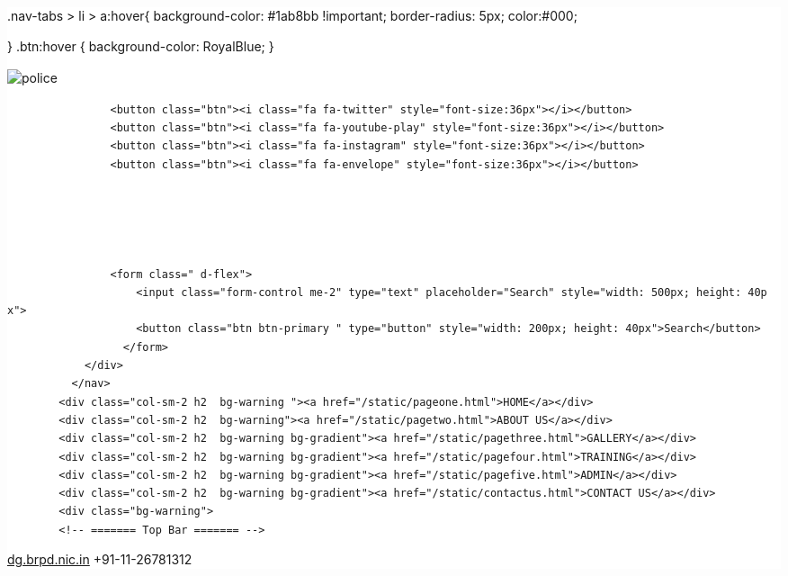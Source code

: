.nav-tabs > li > a:hover{
  background-color: #1ab8bb !important;
    border-radius: 5px;
    color:#000;

} 
.btn:hover {
  background-color: RoyalBlue;
}
</style>
</head>
<body>
    <div class="container">
        <div class="row">
            <img src="./img/titleimg.jpg"   style="height:300px;"  alt="police">
            <nav class="navbar navbar-expand-sm bg-light navbar-light">
                <div class="container">

                    <button class="btn"><i class="fa fa-twitter" style="font-size:36px"></i></button>
                    <button class="btn"><i class="fa fa-youtube-play" style="font-size:36px"></i></button>
                    <button class="btn"><i class="fa fa-instagram" style="font-size:36px"></i></button>
                    <button class="btn"><i class="fa fa-envelope" style="font-size:36px"></i></button>
                    



                
                    <form class=" d-flex">
                        <input class="form-control me-2" type="text" placeholder="Search" style="width: 500px; height: 40px">
                        <button class="btn btn-primary " type="button" style="width: 200px; height: 40px">Search</button>
                      </form>
                </div>
              </nav>
            <div class="col-sm-2 h2  bg-warning "><a href="/static/pageone.html">HOME</a></div>
            <div class="col-sm-2 h2  bg-warning"><a href="/static/pagetwo.html">ABOUT US</a></div>
            <div class="col-sm-2 h2  bg-warning bg-gradient"><a href="/static/pagethree.html">GALLERY</a></div>
            <div class="col-sm-2 h2  bg-warning bg-gradient"><a href="/static/pagefour.html">TRAINING</a></div>
            <div class="col-sm-2 h2  bg-warning bg-gradient"><a href="/static/pagefive.html">ADMIN</a></div>
            <div class="col-sm-2 h2  bg-warning bg-gradient"><a href="/static/contactus.html">CONTACT US</a></div>
            <div class="bg-warning">
            <!-- ======= Top Bar ======= -->
  <section id="topbar" class="d-flex align-items-center">
    <div class="container d-flex justify-content-center justify-content-md-between">
      <div class="contact-info d-flex align-items-center">
        <i class="bi bi-envelope-fill"></i><a href="mailto:dg.brpd.nic.in">dg.brpd.nic.in</a>
        <i class="bi bi-phone-fill phone-icon"></i>+91-11-26781312
      </div>
      <div class="social-links d-none d-md-block">
        <a href="#" class="twitter"><i class="bi bi-twitter"></i></a>
        <a href="#" class="facebook"><i class="bi bi-facebook"></i></a>
        <a href="#" class="instagram"><i class="bi bi-instagram"></i></a>
        <a href="#" class="linkedin"><i class="bi bi-linkedin"></i></i></a>
      </div>
    </div>
  </section>
